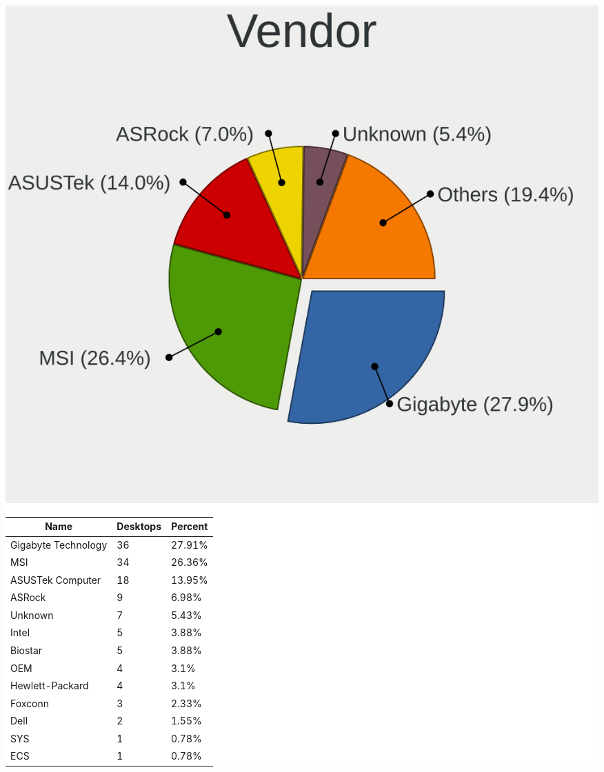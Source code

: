 ![Vendor](./images/pie_chart/node_vendor.svg)


| Name                | Desktops | Percent |
|---------------------|----------|---------|
| Gigabyte Technology | 36       | 27.91%  |
| MSI                 | 34       | 26.36%  |
| ASUSTek Computer    | 18       | 13.95%  |
| ASRock              | 9        | 6.98%   |
| Unknown             | 7        | 5.43%   |
| Intel               | 5        | 3.88%   |
| Biostar             | 5        | 3.88%   |
| OEM                 | 4        | 3.1%    |
| Hewlett-Packard     | 4        | 3.1%    |
| Foxconn             | 3        | 2.33%   |
| Dell                | 2        | 1.55%   |
| SYS                 | 1        | 0.78%   |
| ECS                 | 1        | 0.78%   |
